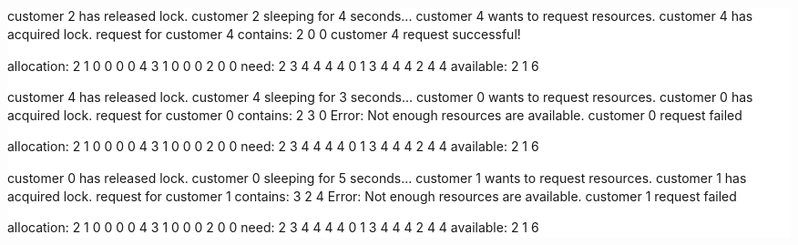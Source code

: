 customer 2 has released lock.
customer 2 sleeping for 4 seconds...
customer 4 wants to request resources.
customer 4 has acquired lock.
request for customer 4 contains: 2 0 0
customer 4 request successful!

allocation:
2 1 0
0 0 0
4 3 1
0 0 0
2 0 0
need:
2 3 4
4 4 4
0 1 3
4 4 4
2 4 4
available: 2 1 6

customer 4 has released lock.
customer 4 sleeping for 3 seconds...
customer 0 wants to request resources.
customer 0 has acquired lock.
request for customer 0 contains: 2 3 0
Error: Not enough resources are available.
customer 0 request failed

allocation:
2 1 0
0 0 0
4 3 1
0 0 0
2 0 0
need:
2 3 4
4 4 4
0 1 3
4 4 4
2 4 4
available: 2 1 6

customer 0 has released lock.
customer 0 sleeping for 5 seconds...
customer 1 wants to request resources.
customer 1 has acquired lock.
request for customer 1 contains: 3 2 4
Error: Not enough resources are available.
customer 1 request failed

allocation:
2 1 0
0 0 0
4 3 1
0 0 0
2 0 0
need:
2 3 4
4 4 4
0 1 3
4 4 4
2 4 4
available: 2 1 6
